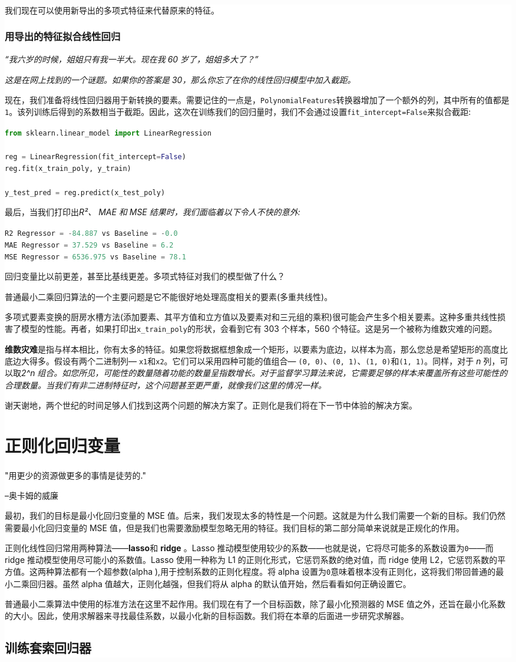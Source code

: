 我们现在可以使用新导出的多项式特征来代替原来的特征。

### 用导出的特征拟合线性回归

*“我六岁的时候，姐姐只有我一半大。现在我 60 岁了，姐姐多大了？”*

*这是在网上找到的一个谜题。如果你的答案是 30，那么你忘了在你的线性回归模型中加入截距。*

现在，我们准备将线性回归器用于新转换的要素。需要记住的一点是，`PolynomialFeatures`转换器增加了一个额外的列，其中所有的值都是`1`。该列训练后得到的系数相当于截距。因此，这次在训练我们的回归量时，我们不会通过设置`fit_intercept=False`来拟合截距:

```py
from sklearn.linear_model import LinearRegression

reg = LinearRegression(fit_intercept=False)
reg.fit(x_train_poly, y_train)

y_test_pred = reg.predict(x_test_poly)
```

最后，当我们打印出*R²、 *MAE* 和 *MSE* 结果时，我们面临着以下令人不快的意外:*

```py
R2 Regressor = -84.887 vs Baseline = -0.0
MAE Regressor = 37.529 vs Baseline = 6.2
MSE Regressor = 6536.975 vs Baseline = 78.1
```

回归变量比以前更差，甚至比基线更差。多项式特征对我们的模型做了什么？

普通最小二乘回归算法的一个主要问题是它不能很好地处理高度相关的要素(多重共线性)。

多项式要素变换的厨房水槽方法(添加要素、其平方值和立方值以及要素对和三元组的乘积)很可能会产生多个相关要素。这种多重共线性损害了模型的性能。再者，如果打印出`x_train_poly`的形状，会看到它有 303 个样本，560 个特征。这是另一个被称为维数灾难的问题。

**维数灾难**是指与样本相比，你有太多的特征。如果您将数据框想象成一个矩形，以要素为底边，以样本为高，那么您总是希望矩形的高度比底边大得多。假设有两个二进制列— `x1`和`x2`。它们可以采用四种可能的值组合— `(0, 0)`、`(0, 1)`、`(1, 0)`和`(1, 1)`。同样，对于 *n* 列，可以取*2^n 组合。如您所见，可能性的数量随着功能的数量呈指数增长。对于监督学习算法来说，它需要足够的样本来覆盖所有这些可能性的合理数量。当我们有非二进制特征时，这个问题甚至更严重，就像我们这里的情况一样。*

谢天谢地，两个世纪的时间足够人们找到这两个问题的解决方案了。正则化是我们将在下一节中体验的解决方案。

# 正则化回归变量

"用更少的资源做更多的事情是徒劳的."

–奥卡姆的威廉

最初，我们的目标是最小化回归变量的 MSE 值。后来，我们发现太多的特性是一个问题。这就是为什么我们需要一个新的目标。我们仍然需要最小化回归变量的 MSE 值，但是我们也需要激励模型忽略无用的特征。我们目标的第二部分简单来说就是正规化的作用。

正则化线性回归常用两种算法——**lasso**和 **ridge** 。Lasso 推动模型使用较少的系数——也就是说，它将尽可能多的系数设置为`0`——而 ridge 推动模型使用尽可能小的系数值。Lasso 使用一种称为 L1 的正则化形式，它惩罚系数的绝对值，而 ridge 使用 L2，它惩罚系数的平方值。这两种算法都有一个超参数(alpha ),用于控制系数的正则化程度。将 alpha 设置为`0`意味着根本没有正则化，这将我们带回普通的最小二乘回归器。虽然 alpha 值越大，正则化越强，但我们将从 alpha 的默认值开始，然后看看如何正确设置它。

普通最小二乘算法中使用的标准方法在这里不起作用。我们现在有了一个目标函数，除了最小化预测器的 MSE 值之外，还旨在最小化系数的大小。因此，使用求解器来寻找最佳系数，以最小化新的目标函数。我们将在本章的后面进一步研究求解器。

## 训练套索回归器
